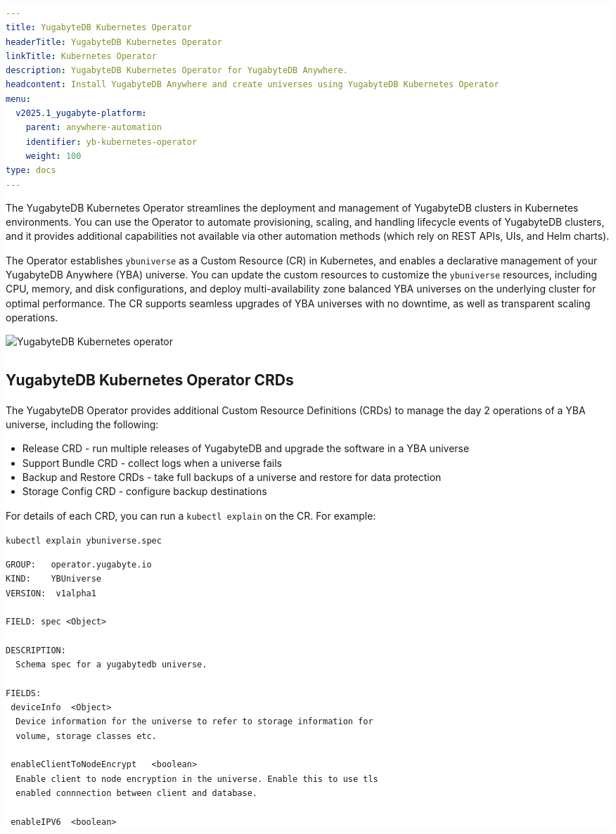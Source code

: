 ```yaml
---
title: YugabyteDB Kubernetes Operator
headerTitle: YugabyteDB Kubernetes Operator
linkTitle: Kubernetes Operator
description: YugabyteDB Kubernetes Operator for YugabyteDB Anywhere.
headcontent: Install YugabyteDB Anywhere and create universes using YugabyteDB Kubernetes Operator
menu:
  v2025.1_yugabyte-platform:
    parent: anywhere-automation
    identifier: yb-kubernetes-operator
    weight: 100
type: docs
---
```


The YugabyteDB Kubernetes Operator streamlines the deployment and management of YugabyteDB clusters in Kubernetes environments. You can use the Operator to automate provisioning, scaling, and handling lifecycle events of YugabyteDB clusters, and it provides additional capabilities not available via other automation methods (which rely on REST APIs, UIs, and Helm charts).

The Operator establishes `ybuniverse` as a Custom Resource (CR) in Kubernetes, and enables a declarative management of your YugabyteDB Anywhere (YBA) universe. You can update the custom resources to customize the `ybuniverse` resources, including CPU, memory, and disk configurations, and deploy multi-availability zone balanced YBA universes on the underlying cluster for optimal performance. The CR supports seamless upgrades of YBA universes with no downtime, as well as transparent scaling operations.

![YugabyteDB Kubernetes operator](/images/yb-platform/yb-kubernetes-operator.png)

## YugabyteDB Kubernetes Operator CRDs

The YugabyteDB Operator provides additional Custom Resource Definitions (CRDs) to manage the day 2 operations of a YBA universe, including the following:

- Release CRD - run multiple releases of YugabyteDB and upgrade the software in a YBA universe
- Support Bundle CRD - collect logs when a universe fails
- Backup and Restore CRDs - take full backups of a universe and restore for data protection
- Storage Config CRD - configure backup destinations

For details of each CRD, you can run a `kubectl explain` on the CR. For example:

```sh
kubectl explain ybuniverse.spec
```

```output
GROUP:   operator.yugabyte.io
KIND:    YBUniverse
VERSION:  v1alpha1

FIELD: spec <Object>

DESCRIPTION:
  Schema spec for a yugabytedb universe.

FIELDS:
 deviceInfo  <Object>
  Device information for the universe to refer to storage information for
  volume, storage classes etc.

 enableClientToNodeEncrypt   <boolean>
  Enable client to node encryption in the universe. Enable this to use tls
  enabled connnection between client and database.

 enableIPV6  <boolean>
```